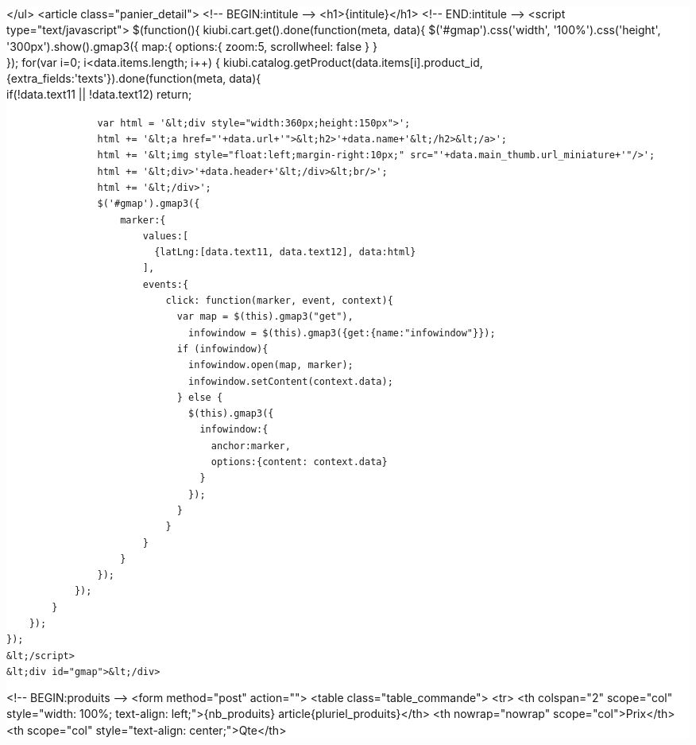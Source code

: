 &lt;/ul>
&lt;article class="panier_detail">
  &lt;!-- BEGIN:intitule -->
  &lt;h1>{intitule}&lt;/h1>
  &lt;!-- END:intitule -->
  &lt;script type="text/javascript">
	$(function(){
		kiubi.cart.get().done(function(meta, data){
			$('#gmap').css('width', '100%').css('height', '300px').show().gmap3({
				map:{
					options:{
						zoom:5,
						scrollwheel: false
					}
				}		
			});
			for(var i=0; i&lt;data.items.length; i++) {
				kiubi.catalog.getProduct(data.items[i].product_id, {extra_fields:'texts'}).done(function(meta, data){						
					if(!data.text11 || !data.text12) return;

					var html = '&lt;div style="width:360px;height:150px">';
					html += '&lt;a href="'+data.url+'">&lt;h2>'+data.name+'&lt;/h2>&lt;/a>';
					html += '&lt;img style="float:left;margin-right:10px;" src="'+data.main_thumb.url_miniature+'"/>';	
					html += '&lt;div>'+data.header+'&lt;/div>&lt;br/>';
					html += '&lt;/div>';
					$('#gmap').gmap3({
						marker:{
							values:[
							  {latLng:[data.text11, data.text12], data:html}					  
							],
							events:{
								click: function(marker, event, context){
								  var map = $(this).gmap3("get"),
									infowindow = $(this).gmap3({get:{name:"infowindow"}});
								  if (infowindow){
									infowindow.open(map, marker);
									infowindow.setContent(context.data);
								  } else {
									$(this).gmap3({
									  infowindow:{
										anchor:marker,
										options:{content: context.data}
									  }
									});
								  }
								}
							}
						}
					});
				});
			}
		});
	});
	&lt;/script>
	&lt;div id="gmap">&lt;/div>
  &lt;!-- BEGIN:produits -->
  &lt;form method="post" action="">
    &lt;table class="table_commande">
      &lt;tr>
        &lt;th colspan="2" scope="col" style="width: 100%; text-align: left;">{nb_produits} article{pluriel_produits}&lt;/th>
        &lt;th nowrap="nowrap" scope="col">Prix&lt;/th>
        &lt;th scope="col" style="text-align: center;">Qte&lt;/th>